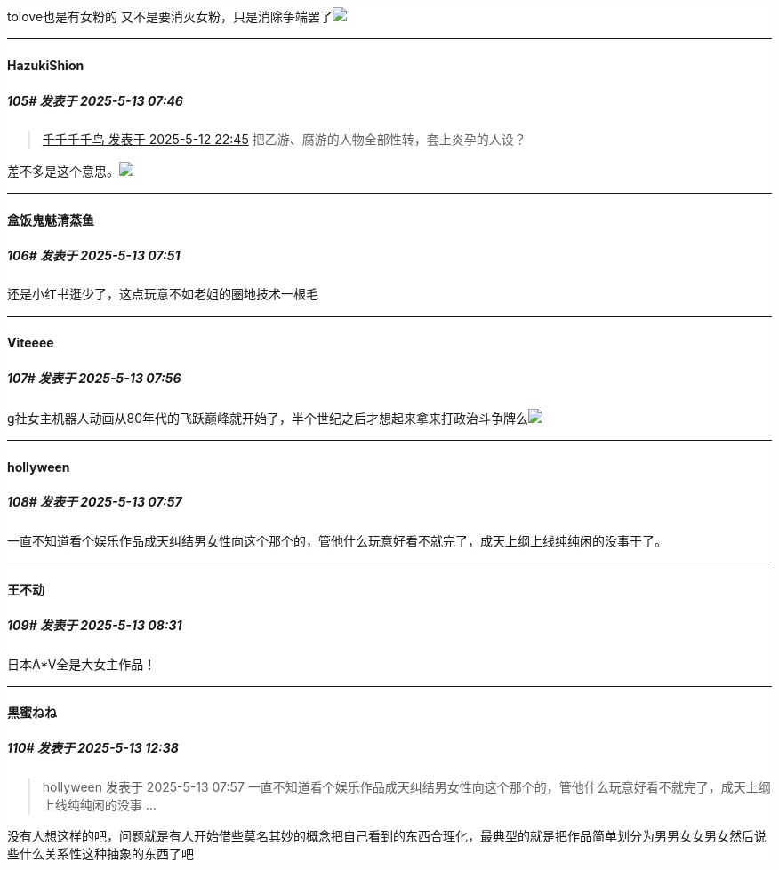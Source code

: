 tolove也是有女粉的</blockquote>
又不是要消灭女粉，只是消除争端罢了<img src="https://static.stage1st.com/image/smiley/face2017/044.png" referrerpolicy="no-referrer">


*****

####  HazukiShion  
##### 105#       发表于 2025-5-13 07:46

<blockquote><a href="httphttps://stage1st.com/2b/forum.php?mod=redirect&amp;goto=findpost&amp;pid=67807735&amp;ptid=2251762" target="_blank">千千千千鸟 发表于 2025-5-12 22:45</a>
把乙游、腐游的人物全部性转，套上炎孕的人设？</blockquote>
差不多是这个意思。<img src="https://static.stage1st.com/image/smiley/face2017/009.gif" referrerpolicy="no-referrer">


*****

####  盒饭鬼魅清蒸鱼  
##### 106#       发表于 2025-5-13 07:51

还是小红书逛少了，这点玩意不如老姐的圈地技术一根毛


*****

####  Viteeee  
##### 107#       发表于 2025-5-13 07:56

g社女主机器人动画从80年代的飞跃巅峰就开始了，半个世纪之后才想起来拿来打政治斗争牌么<img src="https://static.stage1st.com/image/smiley/face2017/067.png" referrerpolicy="no-referrer">

*****

####  hollyween  
##### 108#       发表于 2025-5-13 07:57

一直不知道看个娱乐作品成天纠结男女性向这个那个的，管他什么玩意好看不就完了，成天上纲上线纯纯闲的没事干了。


*****

####  王不动  
##### 109#       发表于 2025-5-13 08:31

日本A*V全是大女主作品！


*****

####  黒蜜ねね  
##### 110#       发表于 2025-5-13 12:38

<blockquote>hollyween 发表于 2025-5-13 07:57
一直不知道看个娱乐作品成天纠结男女性向这个那个的，管他什么玩意好看不就完了，成天上纲上线纯纯闲的没事 ...</blockquote>
没有人想这样的吧，问题就是有人开始借些莫名其妙的概念把自己看到的东西合理化，最典型的就是把作品简单划分为男男女女男女然后说些什么关系性这种抽象的东西了吧
